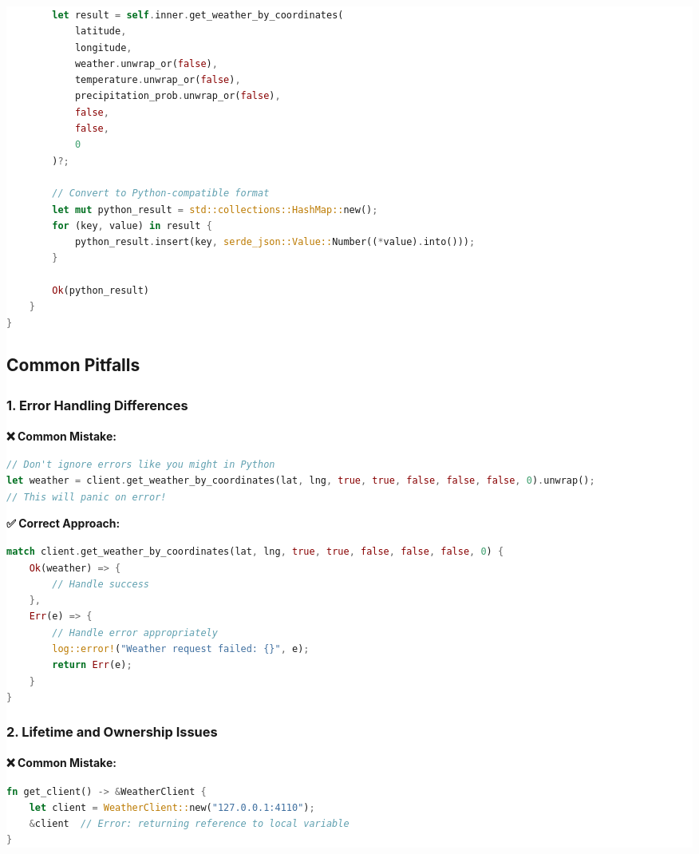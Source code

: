 ```rust
        let result = self.inner.get_weather_by_coordinates(
            latitude,
            longitude,
            weather.unwrap_or(false),
            temperature.unwrap_or(false),
            precipitation_prob.unwrap_or(false),
            false,
            false,
            0
        )?;
        
        // Convert to Python-compatible format
        let mut python_result = std::collections::HashMap::new();
        for (key, value) in result {
            python_result.insert(key, serde_json::Value::Number((*value).into()));
        }
        
        Ok(python_result)
    }
}
```

## Common Pitfalls

### 1. Error Handling Differences

**❌ Common Mistake:**
```rust
// Don't ignore errors like you might in Python
let weather = client.get_weather_by_coordinates(lat, lng, true, true, false, false, false, 0).unwrap();
// This will panic on error!
```

**✅ Correct Approach:**
```rust
match client.get_weather_by_coordinates(lat, lng, true, true, false, false, false, 0) {
    Ok(weather) => {
        // Handle success
    },
    Err(e) => {
        // Handle error appropriately
        log::error!("Weather request failed: {}", e);
        return Err(e);
    }
}
```

### 2. Lifetime and Ownership Issues

**❌ Common Mistake:**
```rust
fn get_client() -> &WeatherClient {
    let client = WeatherClient::new("127.0.0.1:4110");
    &client  // Error: returning reference to local variable
}
```
